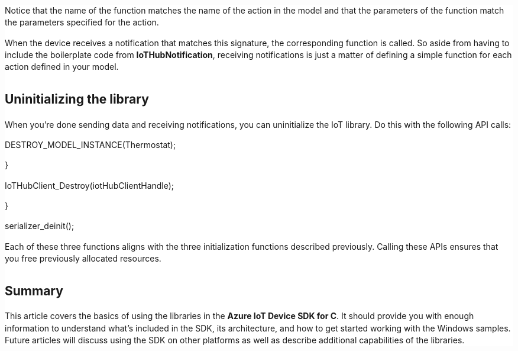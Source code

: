 Notice that the name of the function matches the name of the action in the model and that the parameters of the function match the parameters specified for the action.

When the device receives a notification that matches this signature, the corresponding function is called. So aside from having to include the boilerplate code from **IoTHubNotification**, receiving notifications is just a matter of defining a simple function for each action defined in your model.

## Uninitializing the library

When you’re done sending data and receiving notifications, you can uninitialize the IoT library. Do this with the following API calls:

DESTROY\_MODEL\_INSTANCE(Thermostat);

}

IoTHubClient\_Destroy(iotHubClientHandle);

}

serializer\_deinit();

Each of these three functions aligns with the three initialization functions described previously. Calling these APIs ensures that you free previously allocated resources.

## Summary

This article covers the basics of using the libraries in the **Azure IoT Device SDK for C**. It should provide you with enough information to understand what’s included in the SDK, its architecture, and how to get started working with the Windows samples. Future articles will discuss using the SDK on other platforms as well as describe additional capabilities of the libraries.

  [Windows IoT]: http://ms-iot.github.io/content/en-US/GetStarted.htm
  [1]: media/01-MasterBranch.png
  [doc]: https://github.com/Azure/azure-iot-suite-sdks/tree/master/doc
  [2]: media/image3.png
  [3]: media/image4.png
  [4]: media/image5.png
  [5]: media/image6.png
  [6]: media/image7.png
  [7]: media/image8.png
  [8]: media/image9.png
  [9]: media/image10.png
  [10]: media/image11.png
  [11]: media/image12.png
  [12]: media/image13.png
  [13]: media/image14.png
  [14]: media/image15.png
  [15]: media/image16.png
